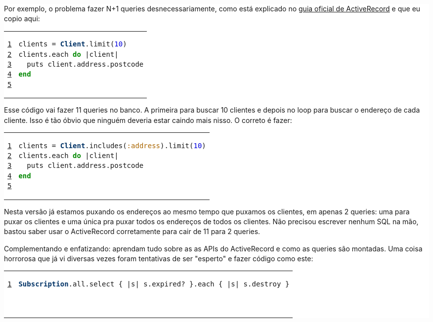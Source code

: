 <p>Por exemplo, o problema fazer N+1 queries desnecessariamente, como está explicado no <a href="https://guides.rubyonrails.org/active_record_querying.html#eager-loading-associations">guia oficial de ActiveRecord</a> e que eu copio aqui:</p>
<table class="CodeRay">
  <tbody>
    <tr>
      <td class="line-numbers" title="double click to toggle" ondblclick="with (this.firstChild.style) { display = (display == '') ? 'none' : '' }"><pre><a href="#n1" name="n1">1</a>
<a href="#n2" name="n2">2</a>
<a href="#n3" name="n3">3</a>
<a href="#n4" name="n4">4</a>
<a href="#n5" name="n5">5</a>
</pre>
      </td>
      <td class="code"><pre>clients = <span style="color:#036;font-weight:bold">Client</span>.limit(<span style="color:#00D">10</span>)
clients.each <span style="color:#080;font-weight:bold">do</span> |client|
  puts client.address.postcode
<span style="color:#080;font-weight:bold">end</span>
</pre>
      </td>
    </tr>
  </tbody>
</table>
<p>Esse código vai fazer 11 queries no banco. A primeira para buscar 10 clientes e depois no loop para buscar o endereço de cada cliente. Isso é tão óbvio que ninguém deveria estar caindo mais nisso. O correto é fazer:</p>
<table class="CodeRay">
  <tbody>
    <tr>
      <td class="line-numbers" title="double click to toggle" ondblclick="with (this.firstChild.style) { display = (display == '') ? 'none' : '' }"><pre><a href="#n1" name="n1">1</a>
<a href="#n2" name="n2">2</a>
<a href="#n3" name="n3">3</a>
<a href="#n4" name="n4">4</a>
<a href="#n5" name="n5">5</a>
</pre>
      </td>
      <td class="code"><pre>clients = <span style="color:#036;font-weight:bold">Client</span>.includes(<span style="color:#A60">:address</span>).limit(<span style="color:#00D">10</span>)
clients.each <span style="color:#080;font-weight:bold">do</span> |client|
  puts client.address.postcode
<span style="color:#080;font-weight:bold">end</span>
</pre>
      </td>
    </tr>
  </tbody>
</table>
<p>Nesta versão já estamos puxando os endereços ao mesmo tempo que puxamos os clientes, em apenas 2 queries: uma para puxar os clientes e uma única pra puxar todos os endereços de todos os clientes. Não precisou escrever nenhum SQL na mão, bastou saber usar o ActiveRecord corretamente para cair de 11 para 2 queries.</p>
<p>Complementando e enfatizando: aprendam tudo sobre as as APIs do ActiveRecord e como as queries são montadas. Uma coisa horrorosa que já vi diversas vezes foram tentativas de ser "esperto" e fazer código como este:</p>
<table class="CodeRay">
  <tbody>
    <tr>
      <td class="line-numbers" title="double click to toggle" ondblclick="with (this.firstChild.style) { display = (display == '') ? 'none' : '' }"><pre><a href="#n1" name="n1">1</a>
</pre>
      </td>
      <td class="code"><pre><span style="color:#036;font-weight:bold">Subscription</span>.all.select { |s| s.expired? }.each { |s| s.destroy }